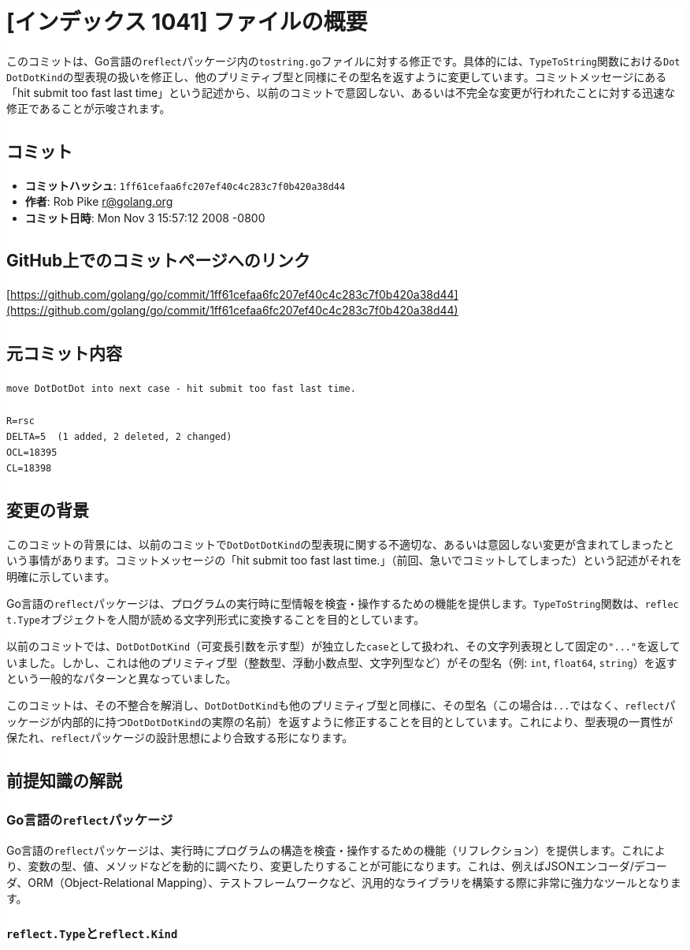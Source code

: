 # [インデックス 1041] ファイルの概要

このコミットは、Go言語の`reflect`パッケージ内の`tostring.go`ファイルに対する修正です。具体的には、`TypeToString`関数における`DotDotDotKind`の型表現の扱いを修正し、他のプリミティブ型と同様にその型名を返すように変更しています。コミットメッセージにある「hit submit too fast last time」という記述から、以前のコミットで意図しない、あるいは不完全な変更が行われたことに対する迅速な修正であることが示唆されます。

## コミット

*   **コミットハッシュ**: `1ff61cefaa6fc207ef40c4c283c7f0b420a38d44`
*   **作者**: Rob Pike <r@golang.org>
*   **コミット日時**: Mon Nov 3 15:57:12 2008 -0800

## GitHub上でのコミットページへのリンク

[https://github.com/golang/go/commit/1ff61cefaa6fc207ef40c4c283c7f0b420a38d44](https://github.com/golang/go/commit/1ff61cefaa6fc207ef40c4c283c7f0b420a38d44)

## 元コミット内容

```
move DotDotDot into next case - hit submit too fast last time.

R=rsc
DELTA=5  (1 added, 2 deleted, 2 changed)
OCL=18395
CL=18398
```

## 変更の背景

このコミットの背景には、以前のコミットで`DotDotDotKind`の型表現に関する不適切な、あるいは意図しない変更が含まれてしまったという事情があります。コミットメッセージの「hit submit too fast last time.」（前回、急いでコミットしてしまった）という記述がそれを明確に示しています。

Go言語の`reflect`パッケージは、プログラムの実行時に型情報を検査・操作するための機能を提供します。`TypeToString`関数は、`reflect.Type`オブジェクトを人間が読める文字列形式に変換することを目的としています。

以前のコミットでは、`DotDotDotKind`（可変長引数を示す型）が独立した`case`として扱われ、その文字列表現として固定の`"..."`を返していました。しかし、これは他のプリミティブ型（整数型、浮動小数点型、文字列型など）がその型名（例: `int`, `float64`, `string`）を返すという一般的なパターンと異なっていました。

このコミットは、その不整合を解消し、`DotDotDotKind`も他のプリミティブ型と同様に、その型名（この場合は`...`ではなく、`reflect`パッケージが内部的に持つ`DotDotDotKind`の実際の名前）を返すように修正することを目的としています。これにより、型表現の一貫性が保たれ、`reflect`パッケージの設計思想により合致する形になります。

## 前提知識の解説

### Go言語の`reflect`パッケージ

Go言語の`reflect`パッケージは、実行時にプログラムの構造を検査・操作するための機能（リフレクション）を提供します。これにより、変数の型、値、メソッドなどを動的に調べたり、変更したりすることが可能になります。これは、例えばJSONエンコーダ/デコーダ、ORM（Object-Relational Mapping）、テストフレームワークなど、汎用的なライブラリを構築する際に非常に強力なツールとなります。

### `reflect.Type`と`reflect.Kind`
